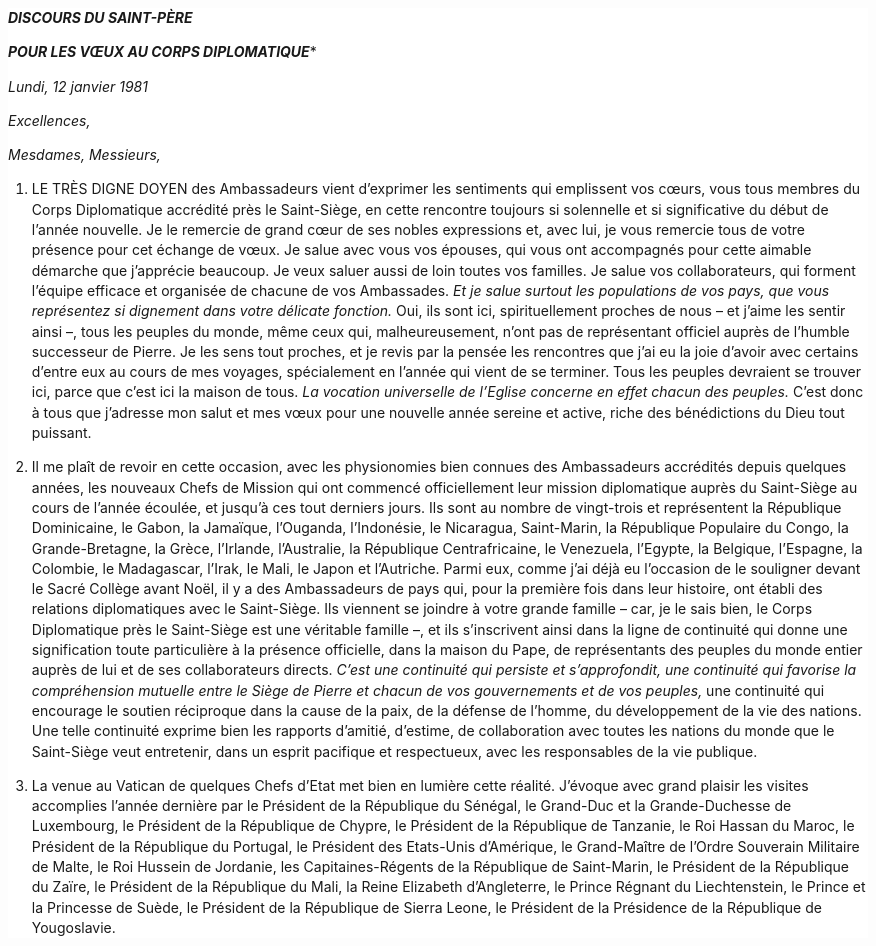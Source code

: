 ***DISCOURS DU SAINT-PÈRE***

***POUR LES VŒUX AU CORPS DIPLOMATIQUE****

*Lundi, 12 janvier 1981*

*Excellences,*

*Mesdames, Messieurs,*

1. LE TRÈS DIGNE DOYEN des Ambassadeurs vient d’exprimer les sentiments qui emplissent vos cœurs, vous tous membres du Corps Diplomatique accrédité près le Saint-Siège, en cette rencontre toujours si solennelle et si significative du début de l’année nouvelle. Je le remercie de grand cœur de ses nobles expressions et, avec lui, je vous remercie tous de votre présence pour cet échange de vœux. Je salue avec vous vos épouses, qui vous ont accompagnés pour cette aimable démarche que j’apprécie beaucoup. Je veux saluer aussi de loin toutes vos familles. Je salue vos collaborateurs, qui forment l’équipe efficace et organisée de chacune de vos Ambassades. *Et je salue surtout les populations de vos pays, que vous représentez si dignement dans votre délicate fonction.* Oui, ils sont ici, spirituellement proches de nous – et j’aime les sentir ainsi –, tous les peuples du monde, même ceux qui, malheureusement, n’ont pas de représentant officiel auprès de l’humble successeur de Pierre. Je les sens tout proches, et je revis par la pensée les rencontres que j’ai eu la joie d’avoir avec certains d’entre eux au cours de mes voyages, spécialement en l’année qui vient de se terminer. Tous les peuples devraient se trouver ici, parce que c’est ici la maison de tous. *La vocation universelle de l’Eglise concerne en effet chacun des peuples.* C’est donc à tous que j’adresse mon salut et mes vœux pour une nouvelle année sereine et active, riche des bénédictions du Dieu tout puissant.

2. Il me plaît de revoir en cette occasion, avec les physionomies bien connues des Ambassadeurs accrédités depuis quelques années, les nouveaux Chefs de Mission qui ont commencé officiellement leur mission diplomatique auprès du Saint-Siège au cours de l’année écoulée, et jusqu’à ces tout derniers jours. Ils sont au nombre de vingt-trois et représentent la République Dominicaine, le Gabon, la Jamaïque, l’Ouganda, l’Indonésie, le Nicaragua, Saint-Marin, la République Populaire du Congo, la Grande-Bretagne, la Grèce, l’Irlande, l’Australie, la République Centrafricaine, le Venezuela, l’Egypte, la Belgique, l’Espagne, la Colombie, le Madagascar, l’Irak, le Mali, le Japon et l’Autriche. Parmi eux, comme j’ai déjà eu l’occasion de le souligner devant le Sacré Collège avant Noël, il y a des Ambassadeurs de pays qui, pour la première fois dans leur histoire, ont établi des relations diplomatiques avec le Saint-Siège. Ils viennent se joindre à votre grande famille – car, je le sais bien, le Corps Diplomatique près le Saint-Siège est une véritable famille –, et ils s’inscrivent ainsi dans la ligne de continuité qui donne une signification toute particulière à la présence officielle, dans la maison du Pape, de représentants des peuples du monde entier auprès de lui et de ses collaborateurs directs. *C’est une continuité qui persiste et s’approfondit, une continuité qui favorise la compréhension mutuelle entre le Siège de Pierre et chacun de vos gouvernements et de vos peuples,* une continuité qui encourage le soutien réciproque dans la cause de la paix, de la défense de l’homme, du développement de la vie des nations. Une telle continuité exprime bien les rapports d’amitié, d’estime, de collaboration avec toutes les nations du monde que le Saint-Siège veut entretenir, dans un esprit pacifique et respectueux, avec les responsables de la vie publique.

3. La venue au Vatican de quelques Chefs d’Etat met bien en lumière cette réalité. J’évoque avec grand plaisir les visites accomplies l’année dernière par le Président de la République du Sénégal, le Grand-Duc et la Grande-Duchesse de Luxembourg, le Président de la République de Chypre, le Président de la République de Tanzanie, le Roi Hassan du Maroc, le Président de la République du Portugal, le Président des Etats-Unis d’Amérique, le Grand-Maître de l’Ordre Souverain Militaire de Malte, le Roi Hussein de Jordanie, les Capitaines-Régents de la République de Saint-Marin, le Président de la République du Zaïre, le Président de la République du Mali, la Reine Elizabeth d’Angleterre, le Prince Régnant du Liechtenstein, le Prince et la Princesse de Suède, le Président de la République de Sierra Leone, le Président de la Présidence de la République de Yougoslavie.
